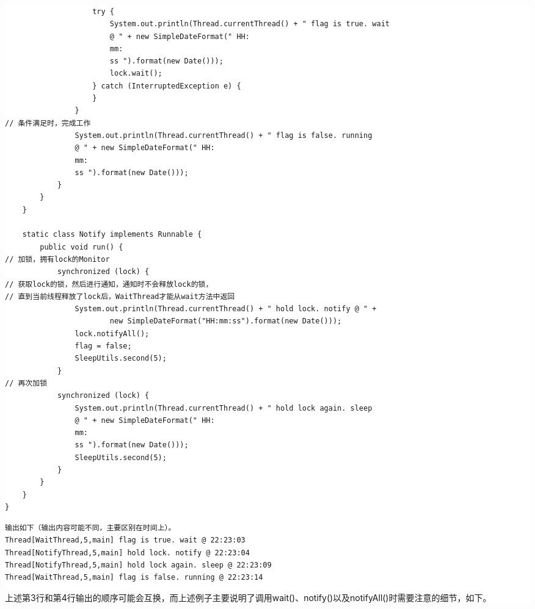 ```text
                    try {
                        System.out.println(Thread.currentThread() + " flag is true. wait
                        @ " + new SimpleDateFormat(" HH:
                        mm:
                        ss ").format(new Date()));
                        lock.wait();
                    } catch (InterruptedException e) {
                    }
                }
// 条件满足时，完成工作
                System.out.println(Thread.currentThread() + " flag is false. running
                @ " + new SimpleDateFormat(" HH:
                mm:
                ss ").format(new Date()));
            }
        }
    }

    static class Notify implements Runnable {
        public void run() {
// 加锁，拥有lock的Monitor
            synchronized (lock) {
// 获取lock的锁，然后进行通知，通知时不会释放lock的锁，
// 直到当前线程释放了lock后，WaitThread才能从wait方法中返回
                System.out.println(Thread.currentThread() + " hold lock. notify @ " +
                        new SimpleDateFormat("HH:mm:ss").format(new Date()));
                lock.notifyAll();
                flag = false;
                SleepUtils.second(5);
            }
// 再次加锁
            synchronized (lock) {
                System.out.println(Thread.currentThread() + " hold lock again. sleep
                @ " + new SimpleDateFormat(" HH:
                mm:
                ss ").format(new Date()));
                SleepUtils.second(5);
            }
        }
    }
}
```

```text
输出如下（输出内容可能不同，主要区别在时间上）。
Thread[WaitThread,5,main] flag is true. wait @ 22:23:03
Thread[NotifyThread,5,main] hold lock. notify @ 22:23:04
Thread[NotifyThread,5,main] hold lock again. sleep @ 22:23:09
Thread[WaitThread,5,main] flag is false. running @ 22:23:14
```

上述第3行和第4行输出的顺序可能会互换，而上述例子主要说明了调用wait\(\)、notify\(\)以及notifyAll\(\)时需要注意的细节，如下。
